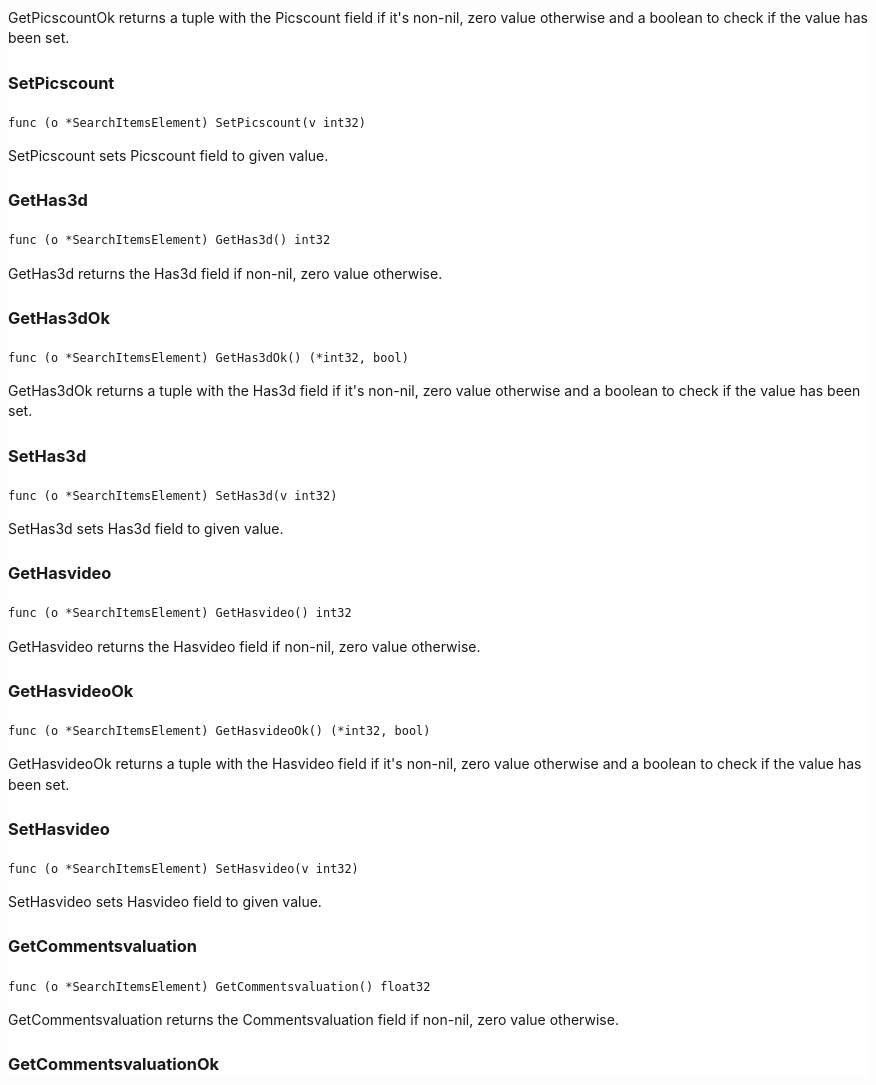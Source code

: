 GetPicscountOk returns a tuple with the Picscount field if it's non-nil, zero value otherwise
and a boolean to check if the value has been set.

### SetPicscount

`func (o *SearchItemsElement) SetPicscount(v int32)`

SetPicscount sets Picscount field to given value.


### GetHas3d

`func (o *SearchItemsElement) GetHas3d() int32`

GetHas3d returns the Has3d field if non-nil, zero value otherwise.

### GetHas3dOk

`func (o *SearchItemsElement) GetHas3dOk() (*int32, bool)`

GetHas3dOk returns a tuple with the Has3d field if it's non-nil, zero value otherwise
and a boolean to check if the value has been set.

### SetHas3d

`func (o *SearchItemsElement) SetHas3d(v int32)`

SetHas3d sets Has3d field to given value.


### GetHasvideo

`func (o *SearchItemsElement) GetHasvideo() int32`

GetHasvideo returns the Hasvideo field if non-nil, zero value otherwise.

### GetHasvideoOk

`func (o *SearchItemsElement) GetHasvideoOk() (*int32, bool)`

GetHasvideoOk returns a tuple with the Hasvideo field if it's non-nil, zero value otherwise
and a boolean to check if the value has been set.

### SetHasvideo

`func (o *SearchItemsElement) SetHasvideo(v int32)`

SetHasvideo sets Hasvideo field to given value.


### GetCommentsvaluation

`func (o *SearchItemsElement) GetCommentsvaluation() float32`

GetCommentsvaluation returns the Commentsvaluation field if non-nil, zero value otherwise.

### GetCommentsvaluationOk
